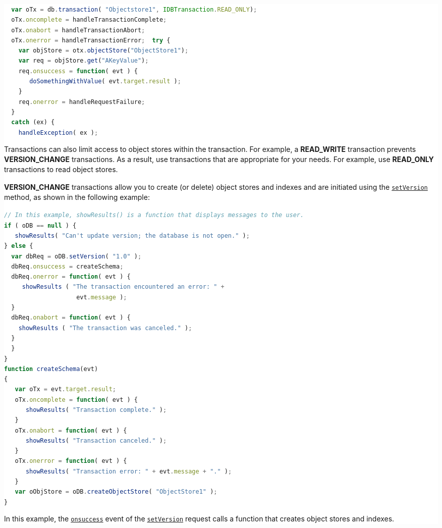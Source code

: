 ```javascript
  var oTx = db.transaction( "Objectstore1", IDBTransaction.READ_ONLY);
  oTx.oncomplete = handleTransactionComplete;
  oTx.onabort = handleTransactionAbort;
  oTx.onerror = handleTransactionError;  try {
    var objStore = otx.objectStore("ObjectStore1");    
    var req = objStore.get("AKeyValue");
    req.onsuccess = function( evt ) {
       doSomethingWithValue( evt.target.result );
    }
    req.onerror = handleRequestFailure;
  }
  catch (ex) {
    handleException( ex );
```

Transactions can also limit access to object stores within the transaction. For example, a **READ_WRITE** transaction prevents **VERSION_CHANGE** transactions. As a result, use transactions that are appropriate for your needs. For example, use **READ_ONLY** transactions to read object stores.

**VERSION_CHANGE** transactions allow you to create (or delete) object stores and indexes and are initiated using the [`setVersion`](http://go.microsoft.com/fwlink/p/?LinkId=227759) method, as shown in the following example:

```js
// In this example, showResults() is a function that displays messages to the user.
if ( oDB == null ) {
   showResults( "Can't update version; the database is not open." );
} else {
  var dbReq = oDB.setVersion( "1.0" );
  dbReq.onsuccess = createSchema;
  dbReq.onerror = function( evt ) {
     showResults ( "The transaction encountered an error: " +
                    evt.message );
  }
  dbReq.onabort = function( evt ) {
    showResults ( "The transaction was canceled." );
  }
  }
}
function createSchema(evt)
{
   var oTx = evt.target.result;
   oTx.oncomplete = function( evt ) {
      showResults( "Transaction complete." );
   }
   oTx.onabort = function( evt ) {
      showResults( "Transaction canceled." );
   }
   oTx.onerror = function( evt ) {
      showResults( "Transaction error: " + evt.message + "." );
   }
   var oObjStore = oDB.createObjectStore( "ObjectStore1" );
}
```
In this example, the [`onsuccess`](http://go.microsoft.com/fwlink/p/?LinkId=227757) event of the [`setVersion`](http://go.microsoft.com/fwlink/p/?LinkId=227759) request calls a function that creates object stores and indexes.
